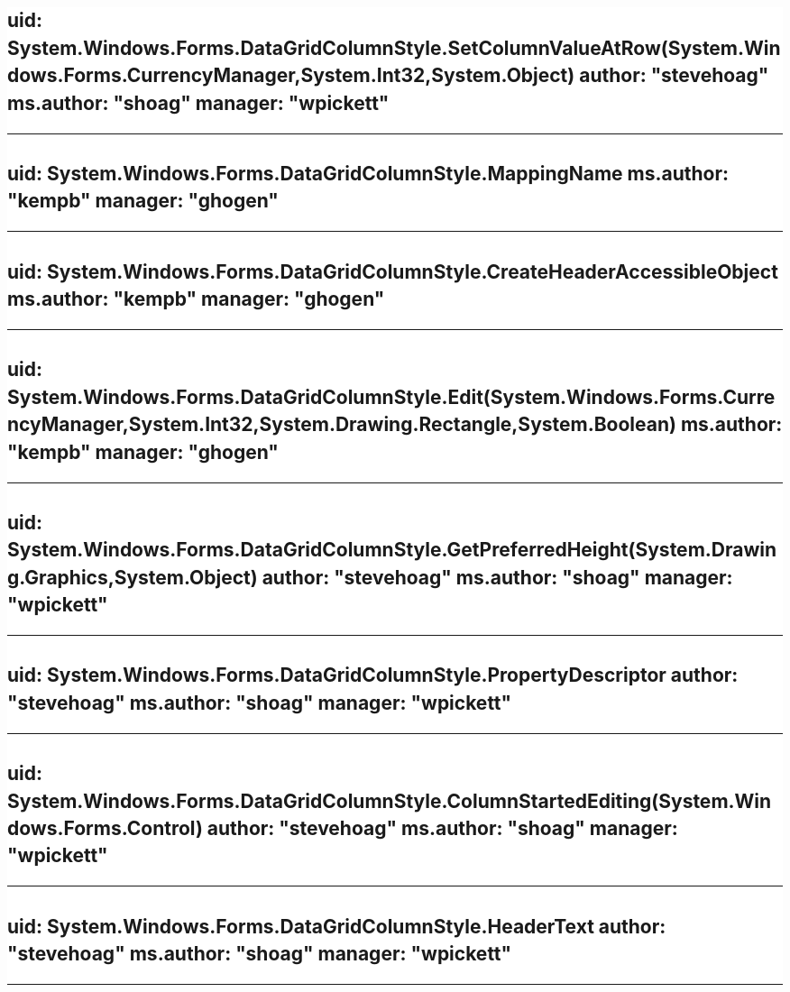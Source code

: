 uid: System.Windows.Forms.DataGridColumnStyle.SetColumnValueAtRow(System.Windows.Forms.CurrencyManager,System.Int32,System.Object)
author: "stevehoag"
ms.author: "shoag"
manager: "wpickett"
---

---
uid: System.Windows.Forms.DataGridColumnStyle.MappingName
ms.author: "kempb"
manager: "ghogen"
---

---
uid: System.Windows.Forms.DataGridColumnStyle.CreateHeaderAccessibleObject
ms.author: "kempb"
manager: "ghogen"
---

---
uid: System.Windows.Forms.DataGridColumnStyle.Edit(System.Windows.Forms.CurrencyManager,System.Int32,System.Drawing.Rectangle,System.Boolean)
ms.author: "kempb"
manager: "ghogen"
---

---
uid: System.Windows.Forms.DataGridColumnStyle.GetPreferredHeight(System.Drawing.Graphics,System.Object)
author: "stevehoag"
ms.author: "shoag"
manager: "wpickett"
---

---
uid: System.Windows.Forms.DataGridColumnStyle.PropertyDescriptor
author: "stevehoag"
ms.author: "shoag"
manager: "wpickett"
---

---
uid: System.Windows.Forms.DataGridColumnStyle.ColumnStartedEditing(System.Windows.Forms.Control)
author: "stevehoag"
ms.author: "shoag"
manager: "wpickett"
---

---
uid: System.Windows.Forms.DataGridColumnStyle.HeaderText
author: "stevehoag"
ms.author: "shoag"
manager: "wpickett"
---

---